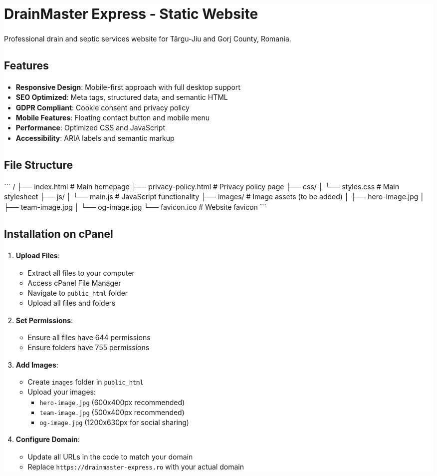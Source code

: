 # DrainMaster Express - Static Website

Professional drain and septic services website for Târgu-Jiu and Gorj County, Romania.

## Features

- **Responsive Design**: Mobile-first approach with full desktop support
- **SEO Optimized**: Meta tags, structured data, and semantic HTML
- **GDPR Compliant**: Cookie consent and privacy policy
- **Mobile Features**: Floating contact button and mobile menu
- **Performance**: Optimized CSS and JavaScript
- **Accessibility**: ARIA labels and semantic markup

## File Structure

\`\`\`
/
├── index.html              # Main homepage
├── privacy-policy.html     # Privacy policy page
├── css/
│   └── styles.css         # Main stylesheet
├── js/
│   └── main.js           # JavaScript functionality
├── images/               # Image assets (to be added)
│   ├── hero-image.jpg
│   ├── team-image.jpg
│   └── og-image.jpg
└── favicon.ico          # Website favicon
\`\`\`

## Installation on cPanel

1. **Upload Files**:
   - Extract all files to your computer
   - Access cPanel File Manager
   - Navigate to `public_html` folder
   - Upload all files and folders

2. **Set Permissions**:
   - Ensure all files have 644 permissions
   - Ensure folders have 755 permissions

3. **Add Images**:
   - Create `images` folder in `public_html`
   - Upload your images:
     - `hero-image.jpg` (600x400px recommended)
     - `team-image.jpg` (500x400px recommended)
     - `og-image.jpg` (1200x630px for social sharing)

4. **Configure Domain**:
   - Update all URLs in the code to match your domain
   - Replace `https://drainmaster-express.ro` with your actual domain

